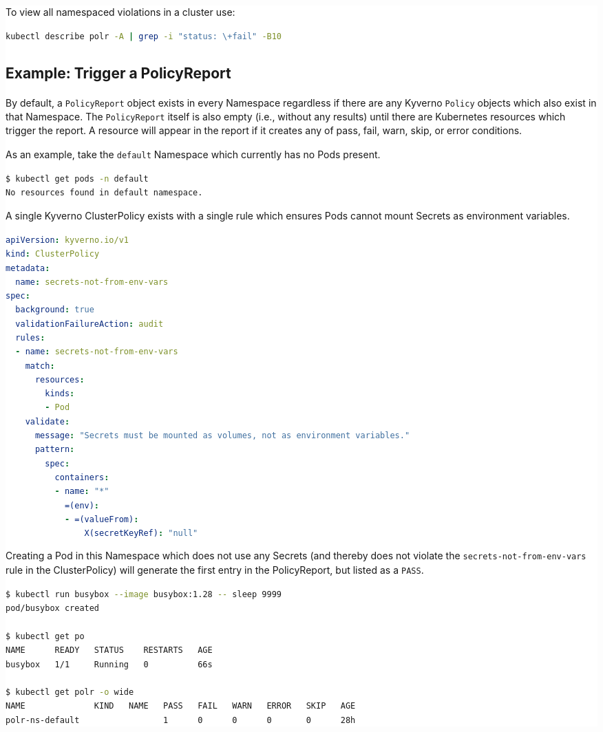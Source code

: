 To view all namespaced violations in a cluster use:

```sh
kubectl describe polr -A | grep -i "status: \+fail" -B10
```

## Example: Trigger a PolicyReport

By default, a `PolicyReport` object exists in every Namespace regardless if there are any Kyverno `Policy` objects which also exist in that Namespace. The `PolicyReport` itself is also empty (i.e., without any results) until there are Kubernetes resources which trigger the report. A resource will appear in the report if it creates any of pass, fail, warn, skip, or error conditions.

As an example, take the `default` Namespace which currently has no Pods present.

```sh
$ kubectl get pods -n default
No resources found in default namespace.
```

A single Kyverno ClusterPolicy exists with a single rule which ensures Pods cannot mount Secrets as environment variables.

```yaml
apiVersion: kyverno.io/v1
kind: ClusterPolicy
metadata:
  name: secrets-not-from-env-vars
spec:
  background: true
  validationFailureAction: audit
  rules:
  - name: secrets-not-from-env-vars
    match:
      resources:
        kinds:
        - Pod
    validate:
      message: "Secrets must be mounted as volumes, not as environment variables."
      pattern:
        spec:
          containers:
          - name: "*"
            =(env):
            - =(valueFrom):
                X(secretKeyRef): "null"
```

Creating a Pod in this Namespace which does not use any Secrets (and thereby does not violate the `secrets-not-from-env-vars` rule in the ClusterPolicy) will generate the first entry in the PolicyReport, but listed as a `PASS`.

```sh
$ kubectl run busybox --image busybox:1.28 -- sleep 9999
pod/busybox created

$ kubectl get po
NAME      READY   STATUS    RESTARTS   AGE
busybox   1/1     Running   0          66s

$ kubectl get polr -o wide
NAME              KIND   NAME   PASS   FAIL   WARN   ERROR   SKIP   AGE
polr-ns-default                 1      0      0      0       0      28h
```
